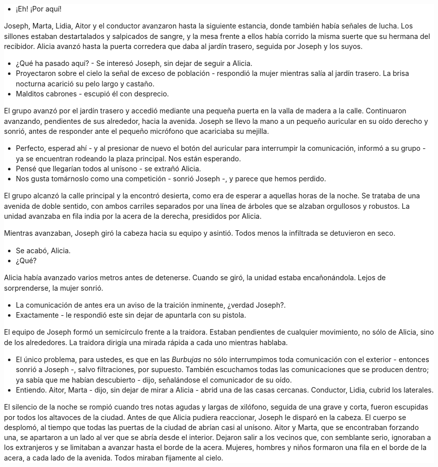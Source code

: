 - ¡Eh! ¡Por aquí!

Joseph, Marta, Lidia, Aitor y el conductor avanzaron hasta la siguiente estancia, donde también había señales de lucha. Los sillones estaban destartalados y salpicados de sangre, y la mesa frente a ellos había corrido la misma suerte que su hermana del recibidor. Alicia avanzó hasta la puerta corredera que daba al jardín trasero, seguida por Joseph y los suyos.

- ¿Qué ha pasado aquí? - Se interesó Joseph, sin dejar de seguir a Alicia.
- Proyectaron sobre el cielo la señal de exceso de población - respondió la mujer mientras salía al jardín trasero. La brisa nocturna acarició su pelo largo y castaño.
- Malditos cabrones - escupió él con desprecio.

El grupo avanzó por el jardín trasero y accedió mediante una pequeña puerta en la valla de madera a la calle. Continuaron avanzando, pendientes de sus alrededor, hacia la avenida. Joseph se llevo la mano a un pequeño auricular en su oído derecho y sonrió, antes de responder ante el pequeño micrófono que acariciaba su mejilla.

- Perfecto, esperad ahí - y al presionar de nuevo el botón del auricular para interrumpir la comunicación, informó a su grupo - ya se encuentran rodeando la plaza principal. Nos están esperando.
- Pensé que llegarían todos al unísono - se extrañó Alicia.
- Nos gusta tomárnoslo como una competición - sonrió Joseph -, y parece que hemos perdido.

El grupo alcanzó la calle principal y la encontró desierta, como era de esperar a aquellas horas de la noche. Se trataba de una avenida de doble sentido, con ambos carriles separados por una línea de árboles que se alzaban orgullosos y robustos. La unidad avanzaba en fila india por la acera de la derecha, presididos por Alicia.

Mientras avanzaban, Joseph giró la cabeza hacia su equipo y asintió. Todos menos la infiltrada se detuvieron en seco.

- Se acabó, Alicia.
- ¿Qué?

Alicia había avanzado varios metros antes de detenerse. Cuando se giró, la unidad estaba encañonándola. Lejos de sorprenderse, la mujer sonrió.

- La comunicación de antes era un aviso de la traición inminente, ¿verdad Joseph?.
- Exactamente - le respondió este sin dejar de apuntarla con su pistola.

El equipo de Joseph formó un semicírculo frente a la traidora. Estaban pendientes de cualquier movimiento, no sólo de Alicia, sino de los alrededores. La traidora dirigía una mirada rápida a cada uno mientras hablaba.

- El único problema, para ustedes, es que en las *Burbujas* no sólo interrumpimos toda comunicación con el exterior - entonces sonrió a Joseph -, salvo filtraciones, por supuesto. También escuchamos todas las comunicaciones que se producen dentro; ya sabía que me habían descubierto - dijo, señalándose el comunicador de su oído.
- Entiendo. Aitor, Marta - dijo, sin dejar de mirar a Alicia - abrid una de las casas cercanas. Conductor, Lidia, cubrid los laterales.

El silencio de la noche se rompió cuando tres notas agudas y largas de xilófono, seguida de una grave y corta, fueron escupidas por todos los altavoces de la ciudad. Antes de que Alicia pudiera reaccionar, Joseph le disparó en la cabeza. El cuerpo se desplomó, al tiempo que todas las puertas de la ciudad de abrían casi al unísono. Aitor y Marta, que se encontraban forzando una, se apartaron a un lado al ver que se abría desde el interior. Dejaron salir a los vecinos que, con semblante serio, ignoraban a los extranjeros y se limitaban a avanzar hasta el borde de la acera. Mujeres, hombres y niños formaron una fila en el borde de la acera, a cada lado de la avenida. Todos miraban fijamente al cielo.
